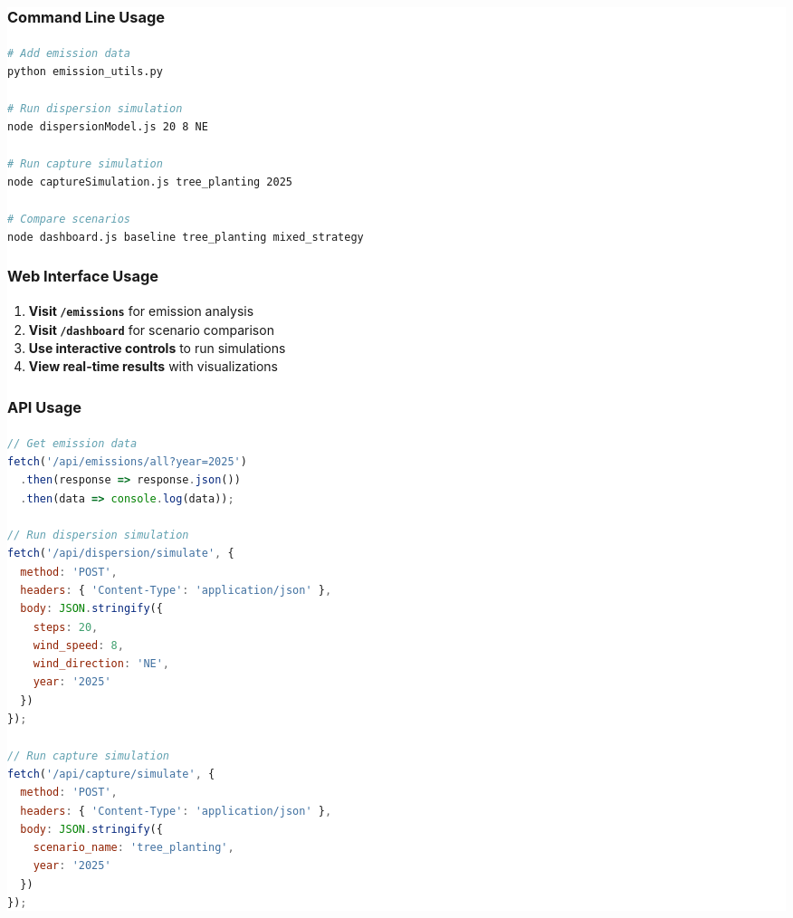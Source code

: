 ### Command Line Usage
```bash
# Add emission data
python emission_utils.py

# Run dispersion simulation
node dispersionModel.js 20 8 NE

# Run capture simulation
node captureSimulation.js tree_planting 2025

# Compare scenarios
node dashboard.js baseline tree_planting mixed_strategy
```

### Web Interface Usage
1. **Visit `/emissions`** for emission analysis
2. **Visit `/dashboard`** for scenario comparison
3. **Use interactive controls** to run simulations
4. **View real-time results** with visualizations

### API Usage
```javascript
// Get emission data
fetch('/api/emissions/all?year=2025')
  .then(response => response.json())
  .then(data => console.log(data));

// Run dispersion simulation
fetch('/api/dispersion/simulate', {
  method: 'POST',
  headers: { 'Content-Type': 'application/json' },
  body: JSON.stringify({
    steps: 20,
    wind_speed: 8,
    wind_direction: 'NE',
    year: '2025'
  })
});

// Run capture simulation
fetch('/api/capture/simulate', {
  method: 'POST',
  headers: { 'Content-Type': 'application/json' },
  body: JSON.stringify({
    scenario_name: 'tree_planting',
    year: '2025'
  })
});
```
